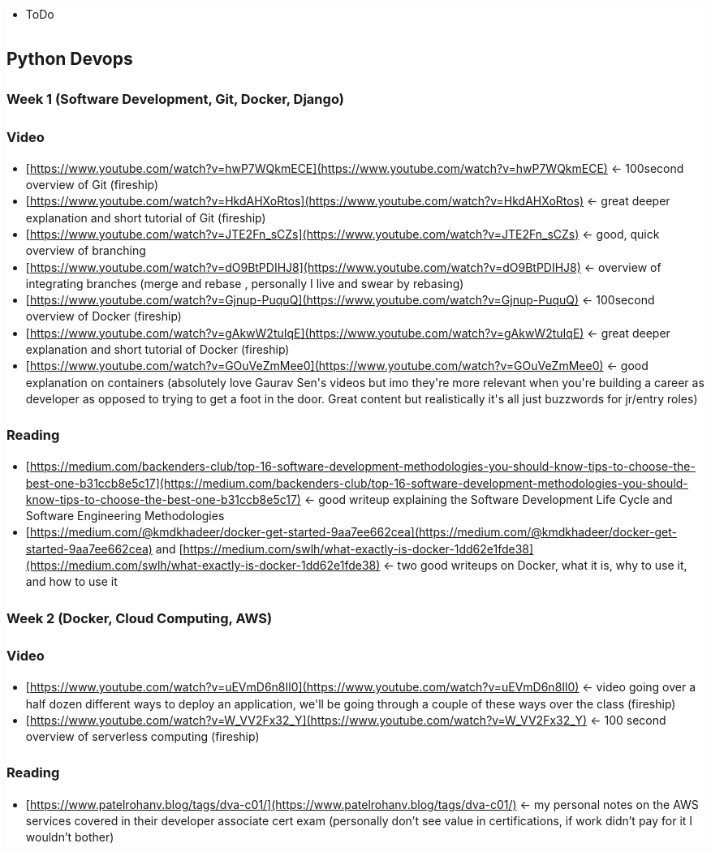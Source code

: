 - ToDo

## Python Devops

### Week 1 (Software Development, Git, Docker, Django)

### Video

- [https://www.youtube.com/watch?v=hwP7WQkmECE](https://www.youtube.com/watch?v=hwP7WQkmECE) <- 100second overview of Git (fireship)
- [https://www.youtube.com/watch?v=HkdAHXoRtos](https://www.youtube.com/watch?v=HkdAHXoRtos) <- great deeper explanation and short tutorial of Git (fireship)
- [https://www.youtube.com/watch?v=JTE2Fn_sCZs](https://www.youtube.com/watch?v=JTE2Fn_sCZs) <- good, quick overview of branching
- [https://www.youtube.com/watch?v=dO9BtPDIHJ8](https://www.youtube.com/watch?v=dO9BtPDIHJ8) <- overview of integrating branches (merge and rebase , personally I live and swear by rebasing)
- [https://www.youtube.com/watch?v=Gjnup-PuquQ](https://www.youtube.com/watch?v=Gjnup-PuquQ) <- 100second overview of Docker (fireship)
- [https://www.youtube.com/watch?v=gAkwW2tuIqE](https://www.youtube.com/watch?v=gAkwW2tuIqE) <- great deeper explanation and short tutorial of Docker (fireship)
- [https://www.youtube.com/watch?v=GOuVeZmMee0](https://www.youtube.com/watch?v=GOuVeZmMee0) <- good explanation on containers (absolutely love Gaurav Sen's videos but imo they're more relevant when you're building a career as developer as opposed to trying to get a foot in the door. Great content but realistically it's all just buzzwords for jr/entry roles)

### Reading

- [https://medium.com/backenders-club/top-16-software-development-methodologies-you-should-know-tips-to-choose-the-best-one-b31ccb8e5c17](https://medium.com/backenders-club/top-16-software-development-methodologies-you-should-know-tips-to-choose-the-best-one-b31ccb8e5c17) <- good writeup explaining the Software Development Life Cycle and Software Engineering Methodologies
- [https://medium.com/@kmdkhadeer/docker-get-started-9aa7ee662cea](https://medium.com/@kmdkhadeer/docker-get-started-9aa7ee662cea) and [https://medium.com/swlh/what-exactly-is-docker-1dd62e1fde38](https://medium.com/swlh/what-exactly-is-docker-1dd62e1fde38) <- two good writeups on Docker, what it is, why to use it, and how to use it

### Week 2 (Docker, Cloud Computing, AWS)

### Video

- [https://www.youtube.com/watch?v=uEVmD6n8Il0](https://www.youtube.com/watch?v=uEVmD6n8Il0) <- video going over a half dozen different ways to deploy an application, we'll be going through a couple of these ways over the class (fireship)
- [https://www.youtube.com/watch?v=W_VV2Fx32_Y](https://www.youtube.com/watch?v=W_VV2Fx32_Y) <- 100 second overview of serverless computing (fireship)

### Reading

- [https://www.patelrohanv.blog/tags/dva-c01/](https://www.patelrohanv.blog/tags/dva-c01/) <- my personal notes on the AWS services covered in their developer associate cert exam (personally don’t see value in certifications, if work didn’t pay for it I wouldn’t bother)
